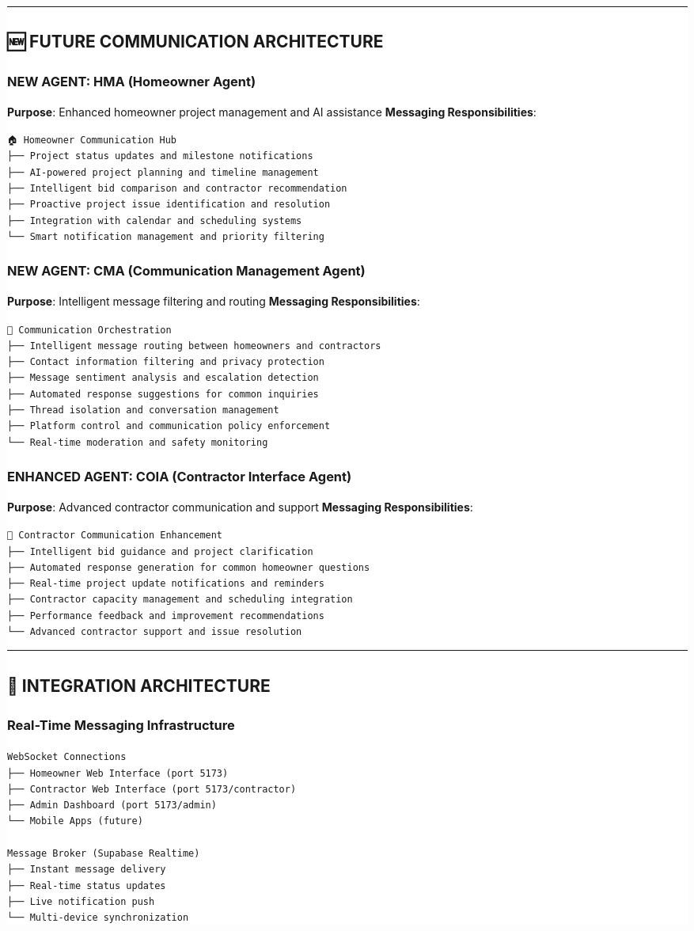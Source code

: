 
---

## 🆕 **FUTURE COMMUNICATION ARCHITECTURE**

### **NEW AGENT: HMA (Homeowner Agent)**
**Purpose**: Enhanced homeowner project management and AI assistance
**Messaging Responsibilities**:
```
🏠 Homeowner Communication Hub
├── Project status updates and milestone notifications
├── AI-powered project planning and timeline management
├── Intelligent bid comparison and contractor recommendation
├── Proactive project issue identification and resolution
├── Integration with calendar and scheduling systems
└── Smart notification management and priority filtering
```

### **NEW AGENT: CMA (Communication Management Agent)**
**Purpose**: Intelligent message filtering and routing
**Messaging Responsibilities**:
```
🤖 Communication Orchestration
├── Intelligent message routing between homeowners and contractors
├── Contact information filtering and privacy protection
├── Message sentiment analysis and escalation detection
├── Automated response suggestions for common inquiries
├── Thread isolation and conversation management
├── Platform control and communication policy enforcement
└── Real-time moderation and safety monitoring
```

### **ENHANCED AGENT: COIA (Contractor Interface Agent)**
**Purpose**: Advanced contractor communication and support
**Messaging Responsibilities**:
```
👷 Contractor Communication Enhancement
├── Intelligent bid guidance and project clarification
├── Automated response generation for common homeowner questions
├── Real-time project update notifications and reminders
├── Contractor capacity management and scheduling integration
├── Performance feedback and improvement recommendations
└── Advanced contractor support and issue resolution
```

---

## 🔗 **INTEGRATION ARCHITECTURE**

### **Real-Time Messaging Infrastructure**
```
WebSocket Connections
├── Homeowner Web Interface (port 5173)
├── Contractor Web Interface (port 5173/contractor)
├── Admin Dashboard (port 5173/admin)
└── Mobile Apps (future)

Message Broker (Supabase Realtime)
├── Instant message delivery
├── Real-time status updates
├── Live notification push
└── Multi-device synchronization
```
